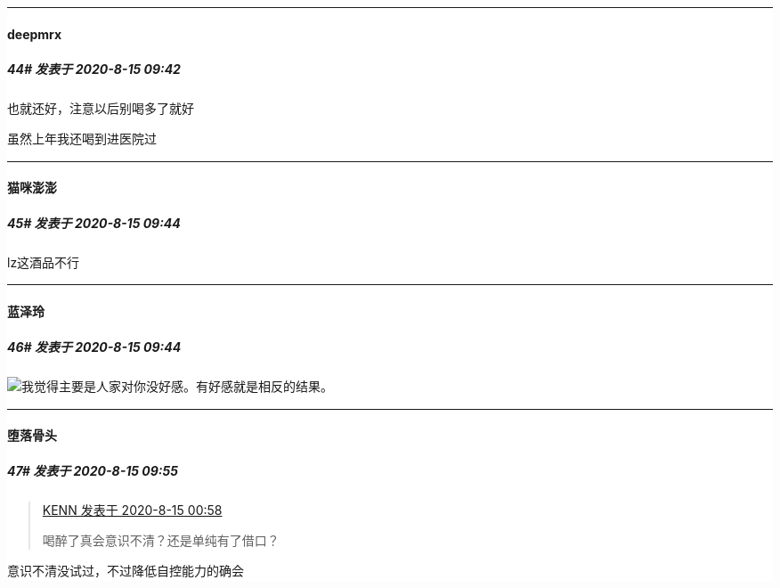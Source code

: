 

-----

####  deepmrx  
##### 44#       发表于 2020-8-15 09:42




也就还好，注意以后别喝多了就好


虽然上年我还喝到进医院过







-----

####  猫咪澎澎  
##### 45#       发表于 2020-8-15 09:44




lz这酒品不行







-----

####  蓝泽玲  
##### 46#       发表于 2020-8-15 09:44



<img src="https://static.saraba1st.com/image/smiley/face2017/067.png" referrerpolicy="no-referrer">我觉得主要是人家对你没好感。有好感就是相反的结果。







-----

####  堕落骨头  
##### 47#       发表于 2020-8-15 09:55



<blockquote><a href="httphttps://bbs.saraba1st.com/2b/forum.php?mod=redirect&amp;goto=findpost&amp;pid=48435118&amp;ptid=1954771" target="_blank">KENN 发表于 2020-8-15 00:58</a>

喝醉了真会意识不清？还是单纯有了借口？</blockquote>
意识不清没试过，不过降低自控能力的确会



